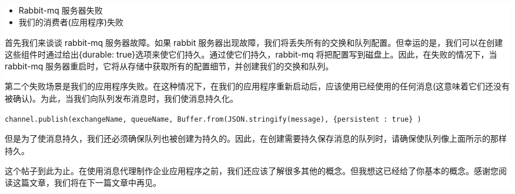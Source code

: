 *   Rabbit-mq 服务器失败
*   我们的消费者(应用程序)失败

首先我们来谈谈 rabbit-mq 服务器故障。如果 rabbit 服务器出现故障，我们将丢失所有的交换和队列配置。但幸运的是，我们可以在创建这些组件时通过给出{durable: true}选项来使它们持久。通过使它们持久，rabbit-mq 将把配置写到磁盘上。因此，在失败的情况下，当 rabbit-mq 服务器重启时，它将从存储中获取所有的配置细节，并创建我们的交换和队列。

第二个失败场景是我们的应用程序失败。在这种情况下，在我们的应用程序重新启动后，应该使用已经使用的任何消息(这意味着它们还没有被确认)。为此，当我们向队列发布消息时，我们使消息持久化。

```
channel.publish(exchangeName, queueName, Buffer.from(JSON.stringify(message), {persistent : true} )
```

但是为了使消息持久，我们还必须确保队列也被创建为持久的。因此，在创建需要持久保存消息的队列时，请确保使队列像上面所示的那样持久。

这个帖子到此为止。在使用消息代理制作企业应用程序之前，我们还应该了解很多其他的概念。但我想这已经给了你基本的概念。感谢您阅读这篇文章，我们将在下一篇文章中再见。